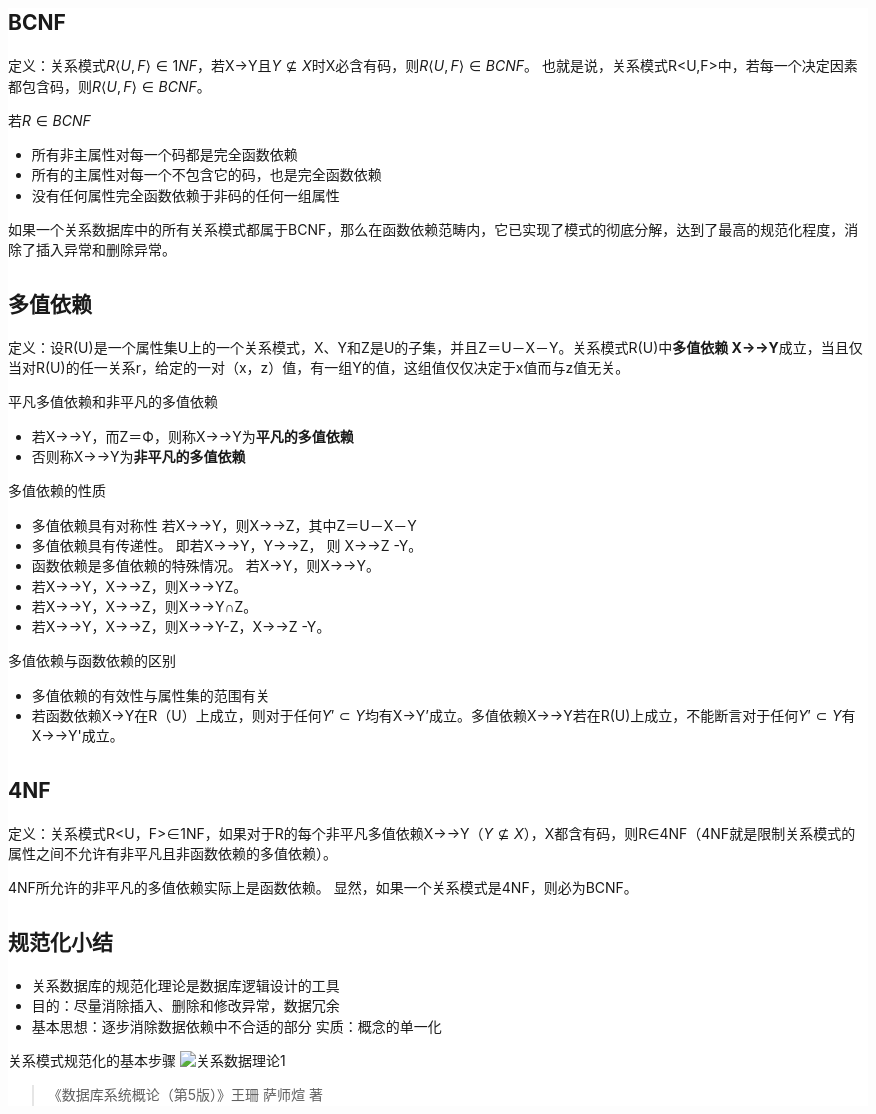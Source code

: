 ## BCNF
定义：关系模式$R\langle U,F \rangle\in 1NF$，若X→Y且$Y\nsubseteq X$时X必含有码，则$R\langle U,F \rangle \in BCNF$。
也就是说，关系模式R&lt;U,F&gt;中，若每一个决定因素都包含码，则$R\langle U,F \rangle \in BCNF$。

若$R\in BCNF$
- 所有非主属性对每一个码都是完全函数依赖
- 所有的主属性对每一个不包含它的码，也是完全函数依赖
- 没有任何属性完全函数依赖于非码的任何一组属性

如果一个关系数据库中的所有关系模式都属于BCNF，那么在函数依赖范畴内，它已实现了模式的彻底分解，达到了最高的规范化程度，消除了插入异常和删除异常。
## 多值依赖
定义：设R(U)是一个属性集U上的一个关系模式，X、Y和Z是U的子集，并且Z＝U－X－Y。关系模式R(U)中**多值依赖 X→→Y**成立，当且仅当对R(U)的任一关系r，给定的一对（x，z）值，有一组Y的值，这组值仅仅决定于x值而与z值无关。

平凡多值依赖和非平凡的多值依赖
- 若X→→Y，而Z＝Ф，则称X→→Y为**平凡的多值依赖**
- 否则称X→→Y为**非平凡的多值依赖**

多值依赖的性质
- 多值依赖具有对称性
若X→→Y，则X→→Z，其中Z＝U－X－Y
- 多值依赖具有传递性。
即若X→→Y，Y→→Z， 则  X→→Z -Y。
- 函数依赖是多值依赖的特殊情况。
若X→Y，则X→→Y。
- 若X→→Y，X→→Z，则X→→YZ。
- 若X→→Y，X→→Z，则X→→Y∩Z。
- 若X→→Y，X→→Z，则X→→Y-Z，X→→Z -Y。

多值依赖与函数依赖的区别
- 多值依赖的有效性与属性集的范围有关
- 若函数依赖X→Y在R（U）上成立，则对于任何$Y'\subset Y$均有X→Y’成立。多值依赖X→→Y若在R(U)上成立，不能断言对于任何$Y'\subset Y$有X→→Y'成立。

## 4NF
定义：关系模式R&lt;U，F&gt;∈1NF，如果对于R的每个非平凡多值依赖X→→Y（$Y\nsubseteq X$），X都含有码，则R∈4NF（4NF就是限制关系模式的属性之间不允许有非平凡且非函数依赖的多值依赖）。

4NF所允许的非平凡的多值依赖实际上是函数依赖。
显然，如果一个关系模式是4NF，则必为BCNF。
## 规范化小结
- 关系数据库的规范化理论是数据库逻辑设计的工具
- 目的：尽量消除插入、删除和修改异常，数据冗余
- 基本思想：逐步消除数据依赖中不合适的部分
实质：概念的单一化

关系模式规范化的基本步骤
![关系数据理论1](http://ofolh8dcq.bkt.clouddn.com/%E5%85%B3%E7%B3%BB%E6%95%B0%E6%8D%AE%E7%90%86%E8%AE%BA1.PNG)


> 《数据库系统概论（第5版）》王珊 萨师煊 著
